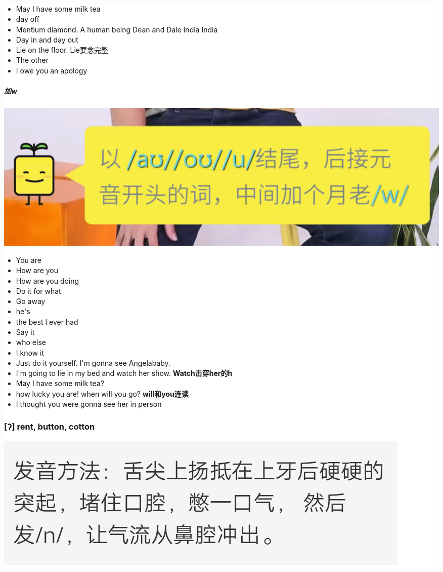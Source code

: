 * May I have some milk tea
* day off
* Mentium diamond. A human being Dean and Dale India India
* Day in and day out
* Lie on the floor. Lie要念完整
* The other
* I owe you an apology

##### 加w

![元元加w](元元加w.png)

* You are
* How are you
* How are you doing
* Do it for what
* Go away
* he's
* the best I ever had
* Say it
* who else
* I know it
* Just do it yourself. I'm gonna see Angelababy.
* I'm going to lie in my bed and watch her show. **Watch击穿her的h**
* May I have some milk tea?
* how lucky you are! when will you go? **will和you连读**
* I thought you were gonna see her in person

### [ʔ] rent, button, cotton

![喉塞音方法](喉塞音方法.png)
